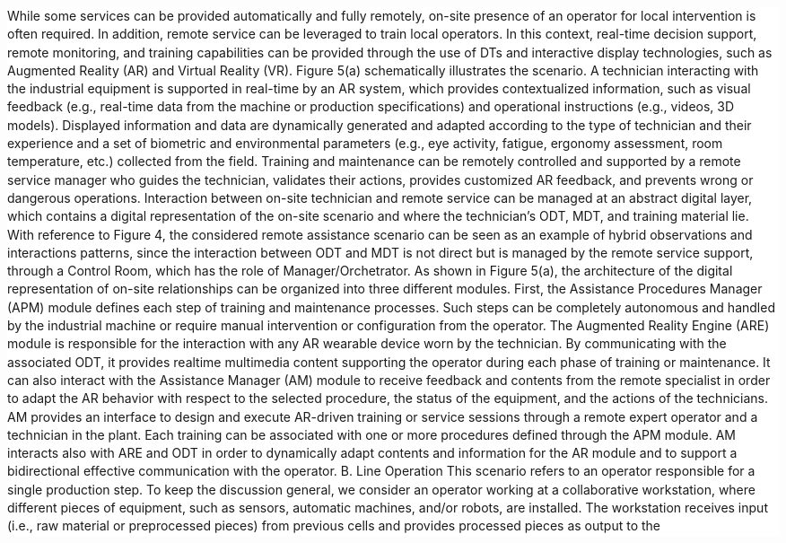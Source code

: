 While some services can be provided automatically and fully
remotely, on-site presence of an operator for local intervention
is often required. In addition, remote service can be leveraged
to train local operators.
In this context, real-time decision support, remote monitoring, and training capabilities can be provided through
the use of DTs and interactive display technologies, such as
Augmented Reality (AR) and Virtual Reality (VR).
Figure 5(a) schematically illustrates the scenario. A technician interacting with the industrial equipment is supported
in real-time by an AR system, which provides contextualized
information, such as visual feedback (e.g., real-time data
from the machine or production specifications) and operational
instructions (e.g., videos, 3D models). Displayed information
and data are dynamically generated and adapted according to
the type of technician and their experience and a set of biometric and environmental parameters (e.g., eye activity, fatigue,
ergonomy assessment, room temperature, etc.) collected from
the field.
Training and maintenance can be remotely controlled and
supported by a remote service manager who guides the
technician, validates their actions, provides customized AR
feedback, and prevents wrong or dangerous operations. Interaction between on-site technician and remote service can be
managed at an abstract digital layer, which contains a digital
representation of the on-site scenario and where the technician’s ODT, MDT, and training material lie. With reference
to Figure 4, the considered remote assistance scenario can be
seen as an example of hybrid observations and interactions
patterns, since the interaction between ODT and MDT is not
direct but is managed by the remote service support, through
a Control Room, which has the role of Manager/Orchetrator.
As shown in Figure 5(a), the architecture of the digital representation of on-site relationships can be organized into three
different modules. First, the Assistance Procedures Manager
(APM) module defines each step of training and maintenance
processes. Such steps can be completely autonomous and
handled by the industrial machine or require manual intervention or configuration from the operator. The Augmented
Reality Engine (ARE) module is responsible for the interaction with any AR wearable device worn by the technician.
By communicating with the associated ODT, it provides realtime multimedia content supporting the operator during each
phase of training or maintenance. It can also interact with
the Assistance Manager (AM) module to receive feedback
and contents from the remote specialist in order to adapt
the AR behavior with respect to the selected procedure, the
status of the equipment, and the actions of the technicians.
AM provides an interface to design and execute AR-driven
training or service sessions through a remote expert operator
and a technician in the plant. Each training can be associated with one or more procedures defined through the APM
module. AM interacts also with ARE and ODT in order
to dynamically adapt contents and information for the AR
module and to support a bidirectional effective communication
with the operator.
B. Line Operation
This scenario refers to an operator responsible for a single
production step. To keep the discussion general, we consider an operator working at a collaborative workstation,
where different pieces of equipment, such as sensors, automatic machines, and/or robots, are installed. The workstation
receives input (i.e., raw material or preprocessed pieces) from
previous cells and provides processed pieces as output to the
